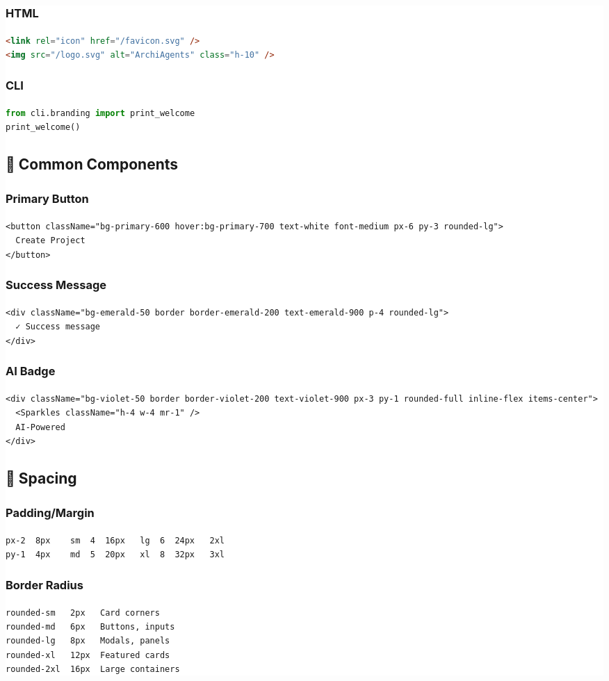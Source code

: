 ### HTML
```html
<link rel="icon" href="/favicon.svg" />
<img src="/logo.svg" alt="ArchiAgents" class="h-10" />
```

### CLI
```python
from cli.branding import print_welcome
print_welcome()
```

## 🎯 Common Components

### Primary Button
```tsx
<button className="bg-primary-600 hover:bg-primary-700 text-white font-medium px-6 py-3 rounded-lg">
  Create Project
</button>
```

### Success Message
```tsx
<div className="bg-emerald-50 border border-emerald-200 text-emerald-900 p-4 rounded-lg">
  ✓ Success message
</div>
```

### AI Badge
```tsx
<div className="bg-violet-50 border border-violet-200 text-violet-900 px-3 py-1 rounded-full inline-flex items-center">
  <Sparkles className="h-4 w-4 mr-1" />
  AI-Powered
</div>
```

## 📐 Spacing

### Padding/Margin
```
px-2  8px    sm  4  16px   lg  6  24px   2xl
py-1  4px    md  5  20px   xl  8  32px   3xl
```

### Border Radius
```
rounded-sm   2px   Card corners
rounded-md   6px   Buttons, inputs
rounded-lg   8px   Modals, panels
rounded-xl   12px  Featured cards
rounded-2xl  16px  Large containers
```
